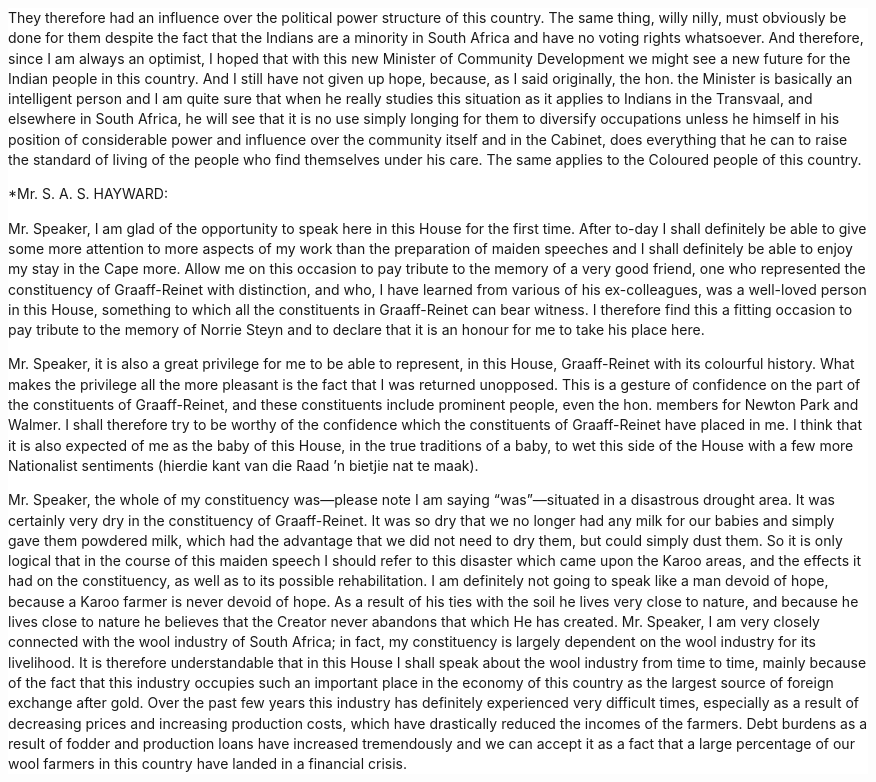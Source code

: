 <p>They therefore had an influence over the political power structure of this country. The same thing, willy nilly, must obviously be done for them despite the fact that the Indians are a minority in South Africa and have no voting rights whatsoever. And therefore, since I am always an optimist, I hoped that with this new Minister of Community Development we might see a new future for the Indian people in this country. And I still have not given up hope, because, as I said originally, the hon. the Minister is basically an intelligent person and I am quite sure that when he really studies this situation as it applies to Indians in the Transvaal, and elsewhere in South Africa, he will see that it is no use simply longing for them to diversify occupations unless he himself in his position of considerable power and influence over the community itself and in the Cabinet, does everything that he can to raise the standard of living of the people who find themselves under his care. The same applies to the Coloured people of this country.</p>

</speech>

<speech by="#hayward">

<from>*Mr. <person refersTo="hansard_za">S. A. S. HAYWARD</person>:</from>

<p>Mr. Speaker, I am glad of the opportunity to speak here in this House for the first time. After to-day I shall definitely be able to give some more attention to more aspects of my work than the preparation of maiden speeches and I shall definitely be able to enjoy my stay in the Cape more. Allow me on this occasion to pay tribute to the memory of a very good friend, one who represented the constituency of Graaff-Reinet with distinction, and who, I have learned from various of his ex-colleagues, was a well-loved person in this House, something to which all the constituents in Graaff-Reinet can bear witness. I therefore find this a fitting occasion to pay tribute to the memory of Norrie Steyn and to declare that it is an honour for me to take his place here.</p>

<p>Mr. Speaker, it is also a great privilege for me to be able to represent, in this House, Graaff-Reinet with its colourful history. What makes the privilege all the more pleasant is the fact that I was returned unopposed. This is a gesture of confidence on the part of the constituents <span class="col_1441-1442" refersTo="page_0742"/>of Graaff-Reinet, and these constituents include prominent people, even the hon. members for Newton Park and Walmer. I shall therefore try to be worthy of the confidence which the constituents of Graaff-Reinet have placed in me. I think that it is also expected of me as the baby of this House, in the true traditions of a baby, to wet this side of the House with a few more Nationalist sentiments (hierdie kant van die Raad &#x2019;n bietjie nat te maak).</p>

<p>Mr. Speaker, the whole of my constituency was&#x2014;please note I am saying &#x201C;was&#x201D;&#x2014;situated in a disastrous drought area. It was certainly very dry in the constituency of Graaff-Reinet. It was so dry that we no longer had any milk for our babies and simply gave them powdered milk, which had the advantage that we did not need to dry them, but could simply dust them. So it is only logical that in the course of this maiden speech I should refer to this disaster which came upon the Karoo areas, and the effects it had on the constituency, as well as to its possible rehabilitation. I am definitely not going to speak like a man devoid of hope, because a Karoo farmer is never devoid of hope. As a result of his ties with the soil he lives very close to nature, and because he lives close to nature he believes that the Creator never abandons that which He has created. Mr. Speaker, I am very closely connected with the wool industry of South Africa; in fact, my constituency is largely dependent on the wool industry for its livelihood. It is therefore understandable that in this House I shall speak about the wool industry from time to time, mainly because of the fact that this industry occupies such an important place in the economy of this country as the largest source of foreign exchange after gold. Over the past few years this industry has definitely experienced very difficult times, especially as a result of decreasing prices and increasing production costs, which have drastically reduced the incomes of the farmers. Debt burdens as a result of fodder and production loans have increased tremendously and we can accept it as a fact that a large percentage of our wool farmers in this country have landed in a financial crisis.</p>
